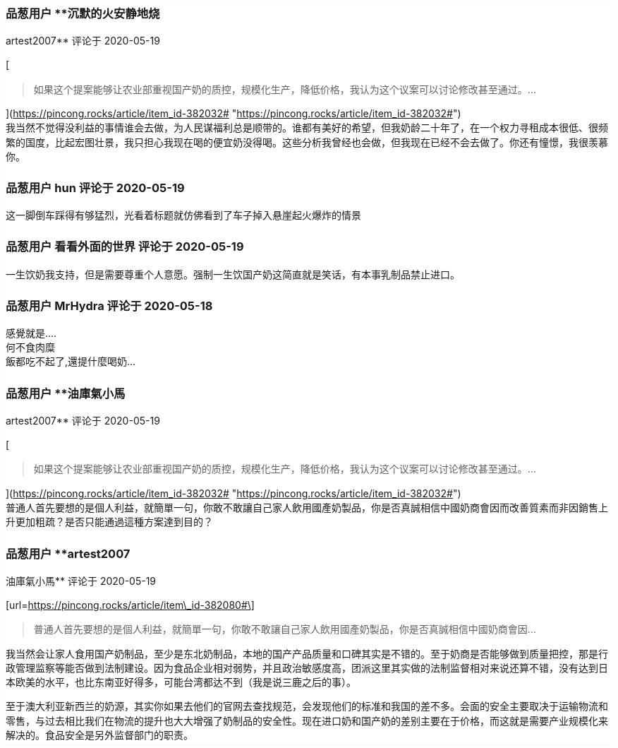 ### 品葱用户 **沉默的火安静地烧 
artest2007** 评论于 2020-05-19
        
[

> 如果这个提案能够让农业部重视国产奶的质控，规模化生产，降低价格，我认为这个议案可以讨论修改甚至通过。...

](https://pincong.rocks/article/item_id-382032# "https://pincong.rocks/article/item_id-382032#")  
我当然不觉得没利益的事情谁会去做，为人民谋福利总是顺带的。谁都有美好的希望，但我奶龄二十年了，在一个权力寻租成本很低、很频繁的国度，比起宏图壮景，我只担心我现在喝的便宜奶没得喝。这些分析我曾经也会做，但我现在已经不会去做了。你还有憧憬，我很羡慕你。
        


            
### 品葱用户 **hun** 评论于 2020-05-19
        
这一脚倒车踩得有够猛烈，光看着标题就仿佛看到了车子掉入悬崖起火爆炸的情景
        


            
### 品葱用户 **看看外面的世界** 评论于 2020-05-19
        
一生饮奶我支持，但是需要尊重个人意愿。强制一生饮国产奶这简直就是笑话，有本事乳制品禁止进口。
        


            
### 品葱用户 **MrHydra** 评论于 2020-05-18
        
感覺就是....  
何不食肉糜  
飯都吃不起了,還提什麼喝奶...
        


            
### 品葱用户 **油庫氣小馬 
artest2007** 评论于 2020-05-19
        
[

> 如果这个提案能够让农业部重视国产奶的质控，规模化生产，降低价格，我认为这个议案可以讨论修改甚至通过。...

](https://pincong.rocks/article/item_id-382032# "https://pincong.rocks/article/item_id-382032#")  
普通人首先要想的是個人利益，就簡單一句，你敢不敢讓自己家人飲用國產奶製品，你是否真誠相信中國奶商會因而改善質素而非因銷售上升更加粗疏？是否只能通過這種方案達到目的？
        


            
### 品葱用户 **artest2007 
油庫氣小馬** 评论于 2020-05-19
        
\[url=https://pincong.rocks/article/item\_id-382080#\]

> 普通人首先要想的是個人利益，就簡單一句，你敢不敢讓自己家人飲用國產奶製品，你是否真誠相信中國奶商會因...

  
  
我当然会让家人食用国产奶制品，至少是东北奶制品，本地的国产产品质量和口碑其实是不错的。至于奶商是否能够做到质量把控，那是行政管理监察等能否做到法制建设。因为食品企业相对弱势，并且政治敏感度高，团派这里其实做的法制监督相对来说还算不错，没有达到日本欧美的水平，也比东南亚好得多，可能台湾都达不到（我是说三鹿之后的事）。  
  
至于澳大利亚新西兰的奶源，其实你如果去他们的官网去查找规范，会发现他们的标准和我国的差不多。会面的安全主要取决于运输物流和零售，与过去相比我们在物流的提升也大大增强了奶制品的安全性。现在进口奶和国产奶的差别主要在于价格，而这就是需要产业规模化来解决的。食品安全是另外监督部门的职责。
        